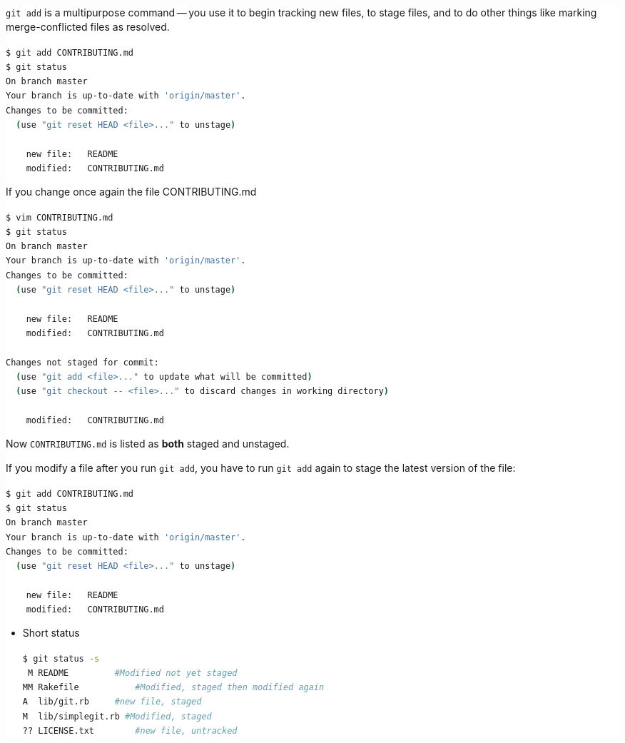    `git add` is a multipurpose command — you use it to begin tracking new files, to stage files, and to do other things like marking merge-conflicted files as resolved. 

  ```bash
  $ git add CONTRIBUTING.md
  $ git status
  On branch master
  Your branch is up-to-date with 'origin/master'.
  Changes to be committed:
    (use "git reset HEAD <file>..." to unstage)
  
      new file:   README
      modified:   CONTRIBUTING.md
  ```

  If you change once again the file CONTRIBUTING.md

  ```bash
  $ vim CONTRIBUTING.md
  $ git status
  On branch master
  Your branch is up-to-date with 'origin/master'.
  Changes to be committed:
    (use "git reset HEAD <file>..." to unstage)
  
      new file:   README
      modified:   CONTRIBUTING.md
  
  Changes not staged for commit:
    (use "git add <file>..." to update what will be committed)
    (use "git checkout -- <file>..." to discard changes in working directory)
  
      modified:   CONTRIBUTING.md
  ```

  Now `CONTRIBUTING.md` is listed as **both** staged and unstaged. 

  If you modify a file after you run `git add`, you have to run `git add` again to stage the latest version of the file: 

  ```bash
  $ git add CONTRIBUTING.md
  $ git status
  On branch master
  Your branch is up-to-date with 'origin/master'.
  Changes to be committed:
    (use "git reset HEAD <file>..." to unstage)
  
      new file:   README
      modified:   CONTRIBUTING.md
  ```

- Short status

  ```bash
  $ git status -s
   M README			#Modified not yet staged
  MM Rakefile			#Modified, staged then modified again
  A  lib/git.rb		#new file, staged
  M  lib/simplegit.rb #Modified, staged
  ?? LICENSE.txt		#new file, untracked
  ```
